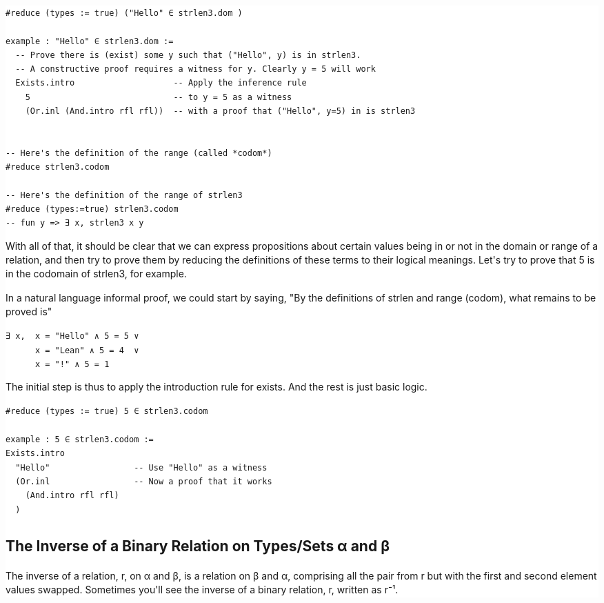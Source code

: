 ```lean
#reduce (types := true) ("Hello" ∈ strlen3.dom )

example : "Hello" ∈ strlen3.dom :=
  -- Prove there is (exist) some y such that ("Hello", y) is in strlen3.
  -- A constructive proof requires a witness for y. Clearly y = 5 will work
  Exists.intro                    -- Apply the inference rule
    5                             -- to y = 5 as a witness
    (Or.inl (And.intro rfl rfl))  -- with a proof that ("Hello", y=5) in is strlen3


-- Here's the definition of the range (called *codom*)
#reduce strlen3.codom

-- Here's the definition of the range of strlen3
#reduce (types:=true) strlen3.codom
-- fun y => ∃ x, strlen3 x y
```

With all of that, it should be clear that we can
express propositions about certain values being in
or not in the domain or range of a relation, and
then try to prove them by reducing the definitions
of these terms to their logical meanings. Let's try
to prove that 5 is in the codomain of strlen3, for
example.

In a natural language informal proof, we could
start by saying, "By the definitions of strlen
and range (codom), what remains to be proved is"
```lean
∃ x,  x = "Hello" ∧ 5 = 5 ∨
      x = "Lean" ∧ 5 = 4  ∨
      x = "!" ∧ 5 = 1
```

The initial step is thus to apply the introduction
rule for exists. And the rest is just basic logic.

```lean
#reduce (types := true) 5 ∈ strlen3.codom

example : 5 ∈ strlen3.codom :=
Exists.intro
  "Hello"                 -- Use "Hello" as a witness
  (Or.inl                 -- Now a proof that it works
    (And.intro rfl rfl)
  )
```


## The Inverse of a Binary Relation on Types/Sets α and β

The inverse of a relation, r, on α and β, is a relation on
β and α, comprising all the pair from r but with the first
and second element values swapped. Sometimes you'll see the
inverse of a binary relation, r, written as r⁻¹.

